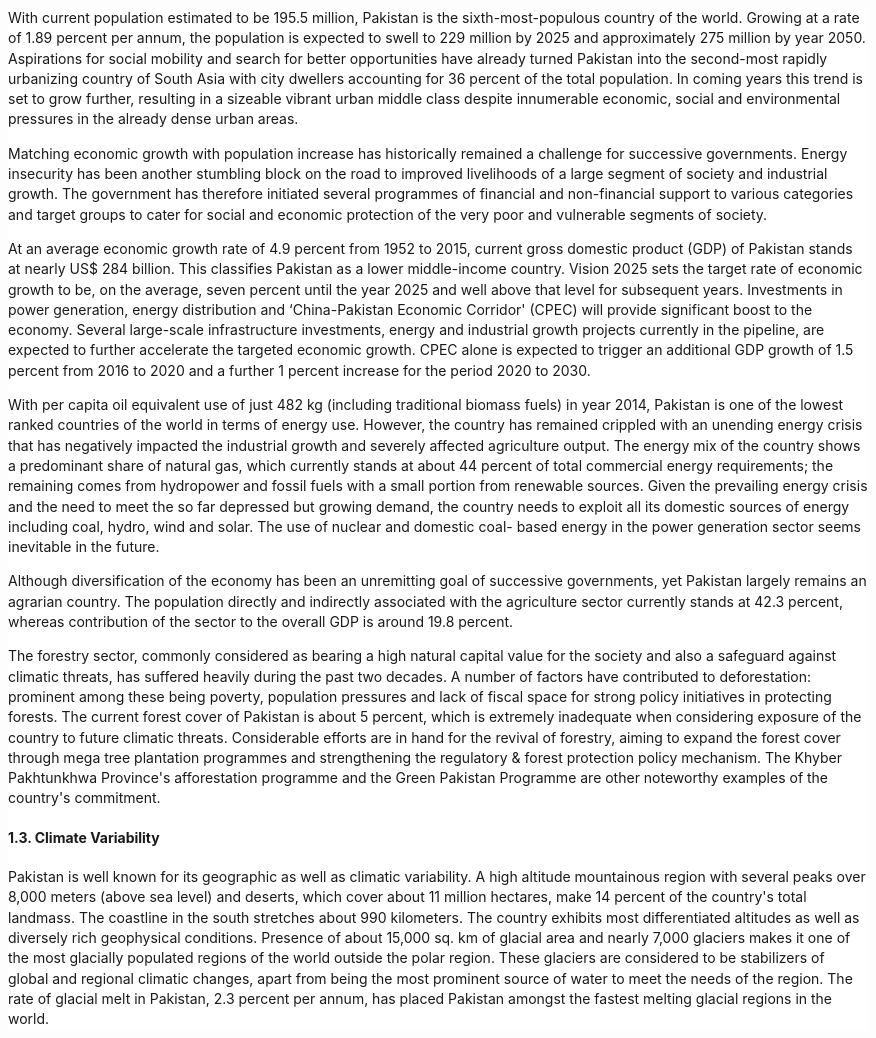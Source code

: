 With current population estimated to be 195.5 million, Pakistan is the sixth-most-populous country of the world. Growing at a rate of 1.89 percent per annum, the population is expected to swell to 229 million by 2025 and approximately 275 million by year 2050. Aspirations for social mobility and search for better opportunities have already turned Pakistan into the second-most rapidly urbanizing country of South Asia with city dwellers accounting for 36 percent of the total population. In coming years this trend is set to grow further, resulting in a sizeable vibrant urban middle class despite innumerable economic, social and environmental pressures in the already dense urban areas. 

Matching economic growth with population increase has historically remained a challenge for successive governments. Energy insecurity has been another stumbling block on the road to improved livelihoods of a large segment of society and industrial growth. The government has therefore initiated several programmes of financial and non-financial support to various categories and target groups to cater for social and economic protection of the very poor and vulnerable segments of society. 

At an average economic growth rate of 4.9 percent from 1952 to 2015, current gross domestic product (GDP) of Pakistan stands at nearly US$ 284 billion. This classifies Pakistan as a lower middle-income country. Vision 2025 sets the target rate of economic growth to be, on the average, seven percent until the year 2025 and well above that level for subsequent years. Investments in power generation, energy distribution and ‘China-Pakistan Economic Corridor' (CPEC) will provide significant boost to the economy. Several large-scale infrastructure investments, energy and industrial growth projects currently in the pipeline, are expected to further accelerate the targeted economic growth. CPEC alone is expected to trigger an additional GDP growth of 1.5 percent from 2016 to 2020 and a further 1 percent increase for the period 2020 to 2030. 

With per capita oil equivalent use of just 482 kg (including traditional biomass fuels) in year 2014, Pakistan is one of the lowest ranked countries of the world in terms of energy use. However, the country has remained crippled with an unending energy crisis that has negatively impacted the industrial growth and severely affected agriculture output. The energy mix of the country shows a predominant share of natural gas, which currently stands at about 44 percent of total commercial energy requirements; the remaining comes from hydropower and fossil fuels with a small portion from renewable sources. Given the prevailing energy crisis and the need to meet the so far depressed but growing demand, the country needs to exploit all its domestic sources of energy including coal, hydro, wind and solar. The use of nuclear and domestic coal- based energy in the power generation sector seems inevitable in the future. 

Although diversification of the economy has been an unremitting goal of successive governments, yet Pakistan largely remains an agrarian country. The population directly and indirectly associated with the agriculture sector currently stands at 42.3 percent, whereas contribution of the sector to the overall GDP is around 19.8 percent. 

The forestry sector, commonly considered as bearing a high natural capital value for the society and also a safeguard against climatic threats, has suffered heavily during the past two decades. A number of factors have contributed to deforestation: prominent among these being poverty, population pressures and lack of fiscal space for strong policy initiatives in protecting forests. The current forest cover of Pakistan is about 5 percent, which is extremely inadequate when considering exposure of the country to future climatic threats. Considerable efforts are in hand for the revival of forestry, aiming to expand the forest cover through mega tree plantation programmes and strengthening the regulatory & forest protection policy mechanism. The Khyber Pakhtunkhwa Province's afforestation programme and the Green Pakistan Programme are other noteworthy examples of the country's commitment. 

#### 1.3. Climate Variability  

Pakistan is well known for its geographic as well as climatic variability. A high altitude mountainous region with several peaks over 8,000 meters (above sea level) and deserts, which cover about 11 million hectares, make 14 percent of the country's total landmass. The coastline in the south stretches about 990 kilometers. The country exhibits most differentiated altitudes as well as diversely rich geophysical conditions. Presence of about 15,000 sq. km of glacial area and nearly 7,000 glaciers makes it one of the most glacially populated regions of the world outside the polar region. These glaciers are considered to be stabilizers of global and regional climatic changes, apart from being the most prominent source of water to meet the needs of the region. The rate of glacial melt in Pakistan, 2.3 percent per annum, has placed Pakistan amongst the fastest melting glacial regions in the world. 
